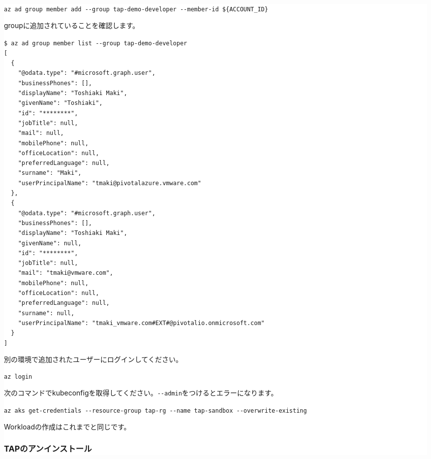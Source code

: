 ```
az ad group member add --group tap-demo-developer --member-id ${ACCOUNT_ID}
```

groupに追加されていることを確認します。

```
$ az ad group member list --group tap-demo-developer 
[
  {
    "@odata.type": "#microsoft.graph.user",
    "businessPhones": [],
    "displayName": "Toshiaki Maki",
    "givenName": "Toshiaki",
    "id": "********",
    "jobTitle": null,
    "mail": null,
    "mobilePhone": null,
    "officeLocation": null,
    "preferredLanguage": null,
    "surname": "Maki",
    "userPrincipalName": "tmaki@pivotalazure.vmware.com"
  },
  {
    "@odata.type": "#microsoft.graph.user",
    "businessPhones": [],
    "displayName": "Toshiaki Maki",
    "givenName": null,
    "id": "********",
    "jobTitle": null,
    "mail": "tmaki@vmware.com",
    "mobilePhone": null,
    "officeLocation": null,
    "preferredLanguage": null,
    "surname": null,
    "userPrincipalName": "tmaki_vmware.com#EXT#@pivotalio.onmicrosoft.com"
  }
]
```

別の環境で追加されたユーザーにログインしてください。

```
az login
```

次のコマンドでkubeconfigを取得してください。`--admin`をつけるとエラーになります。

```
az aks get-credentials --resource-group tap-rg --name tap-sandbox --overwrite-existing 
```

Workloadの作成はこれまでと同じです。

### TAPのアンインストール
